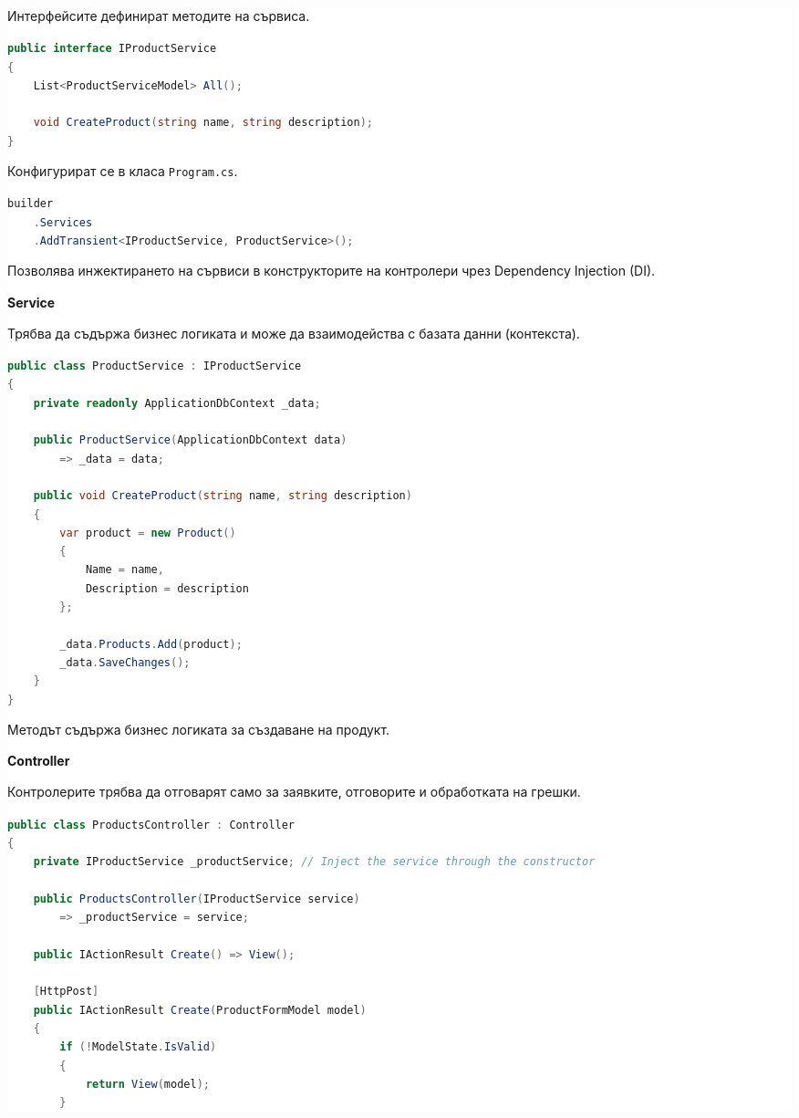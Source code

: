 Интерфейсите дефинират методите на сървиса.

```csharp
public interface IProductService
{
    List<ProductServiceModel> All();
    
    void CreateProduct(string name, string description);
}
```

Конфигурират се в класа `Program.cs`.

```csharp
builder
    .Services
    .AddTransient<IProductService, ProductService>();
```

Позволява инжектирането на сървиси в конструкторите на контролери чрез Dependency Injection (DI).

**Service**

Трябва да съдържа бизнес логиката и може да взаимодейства с базата данни (контекста).

```csharp
public class ProductService : IProductService
{
    private readonly ApplicationDbContext _data;

    public ProductService(ApplicationDbContext data)
        => _data = data;

    public void CreateProduct(string name, string description)
    {
        var product = new Product()
        { 
            Name = name, 
            Description = description 
        };

        _data.Products.Add(product);
        _data.SaveChanges();
    }
}
```

Методът съдържа бизнес логиката за създаване на продукт.

**Controller**

Контролерите трябва да отговарят само за заявките, отговорите и обработката на грешки.

```csharp
public class ProductsController : Controller
{
    private IProductService _productService; // Inject the service through the constructor

    public ProductsController(IProductService service)
        => _productService = service;

    public IActionResult Create() => View();

    [HttpPost]
    public IActionResult Create(ProductFormModel model)
    {
        if (!ModelState.IsValid)
        {
            return View(model);
        }
```